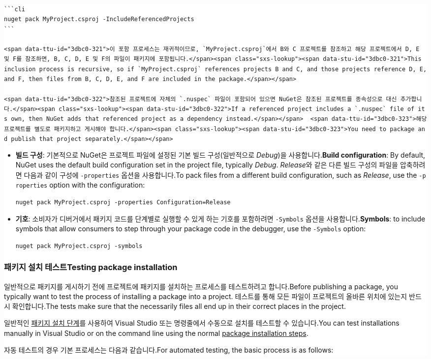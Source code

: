     ```cli
    nuget pack MyProject.csproj -IncludeReferencedProjects
    ```

    <span data-ttu-id="3dbc0-321">이 포함 프로세스는 재귀적이므로, `MyProject.csproj`에서 B와 C 프로젝트를 참조하고 해당 프로젝트에서 D, E 및 F를 참조하면, B, C, D, E 및 F의 파일이 패키지에 포함됩니다.</span><span class="sxs-lookup"><span data-stu-id="3dbc0-321">This inclusion process is recursive, so if `MyProject.csproj` references projects B and C, and those projects reference D, E, and F, then files from B, C, D, E, and F are included in the package.</span></span>

    <span data-ttu-id="3dbc0-322">참조된 프로젝트에 자체의 `.nuspec` 파일이 포함되어 있으면 NuGet은 참조된 프로젝트를 종속성으로 대신 추가합니다.</span><span class="sxs-lookup"><span data-stu-id="3dbc0-322">If a referenced project includes a `.nuspec` file of its own, then NuGet adds that referenced project as a dependency instead.</span></span>  <span data-ttu-id="3dbc0-323">해당 프로젝트를 별도로 패키지하고 게시해야 합니다.</span><span class="sxs-lookup"><span data-stu-id="3dbc0-323">You need to package and publish that project separately.</span></span>

- <span data-ttu-id="3dbc0-324">**빌드 구성**: 기본적으로 NuGet은 프로젝트 파일에 설정된 기본 빌드 구성(일반적으로 *Debug*)을 사용합니다.</span><span class="sxs-lookup"><span data-stu-id="3dbc0-324">**Build configuration**: By default, NuGet uses the default build configuration set in the project file, typically *Debug*.</span></span> <span data-ttu-id="3dbc0-325">*Release*와 같은 다른 빌드 구성의 파일을 압축하려면 다음과 같이 구성에 `-properties` 옵션을 사용합니다.</span><span class="sxs-lookup"><span data-stu-id="3dbc0-325">To pack files from a different build configuration, such as *Release*, use the `-properties` option with the configuration:</span></span>

    ```cli
    nuget pack MyProject.csproj -properties Configuration=Release
    ```

- <span data-ttu-id="3dbc0-326">**기호**: 소비자가 디버거에서 패키지 코드를 단계별로 실행할 수 있게 하는 기호를 포함하려면 `-Symbols` 옵션을 사용합니다.</span><span class="sxs-lookup"><span data-stu-id="3dbc0-326">**Symbols**: to include symbols that allow consumers to step through your package code in the debugger, use the `-Symbols` option:</span></span>

    ```cli
    nuget pack MyProject.csproj -symbols
    ```

### <a name="testing-package-installation"></a><span data-ttu-id="3dbc0-327">패키지 설치 테스트</span><span class="sxs-lookup"><span data-stu-id="3dbc0-327">Testing package installation</span></span>

<span data-ttu-id="3dbc0-328">일반적으로 패키지를 게시하기 전에 프로젝트에 패키지를 설치하는 프로세스를 테스트하려고 합니다.</span><span class="sxs-lookup"><span data-stu-id="3dbc0-328">Before publishing a package, you typically want to test the process of installing a package into a project.</span></span> <span data-ttu-id="3dbc0-329">테스트를 통해 모든 파일이 프로젝트의 올바른 위치에 있는지 반드시 확인합니다.</span><span class="sxs-lookup"><span data-stu-id="3dbc0-329">The tests make sure that the necessarily files all end up in their correct places in the project.</span></span>

<span data-ttu-id="3dbc0-330">일반적인 [패키지 설치 단계](../consume-packages/overview-and-workflow.md#ways-to-install-a-nuget-package)를 사용하여 Visual Studio 또는 명령줄에서 수동으로 설치를 테스트할 수 있습니다.</span><span class="sxs-lookup"><span data-stu-id="3dbc0-330">You can test installations manually in Visual Studio or on the command line using the normal [package installation steps](../consume-packages/overview-and-workflow.md#ways-to-install-a-nuget-package).</span></span>

<span data-ttu-id="3dbc0-331">자동 테스트의 경우 기본 프로세스는 다음과 같습니다.</span><span class="sxs-lookup"><span data-stu-id="3dbc0-331">For automated testing, the basic process is as follows:</span></span>
